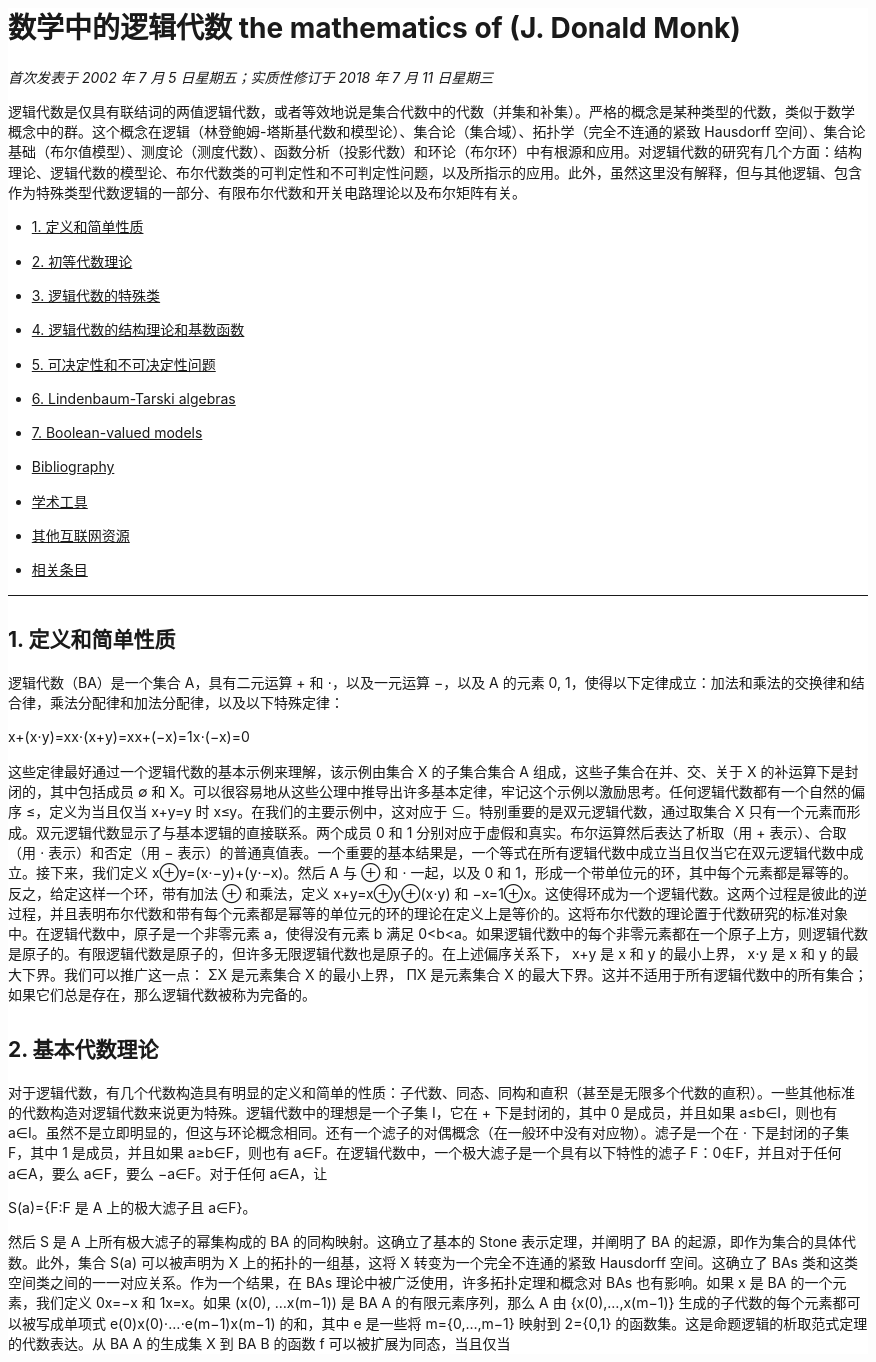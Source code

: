 # 数学中的逻辑代数 the mathematics of (J. Donald Monk)

*首次发表于 2002 年 7 月 5 日星期五；实质性修订于 2018 年 7 月 11 日星期三*

逻辑代数是仅具有联结词的两值逻辑代数，或者等效地说是集合代数中的代数（并集和补集）。严格的概念是某种类型的代数，类似于数学概念中的群。这个概念在逻辑（林登鲍姆-塔斯基代数和模型论）、集合论（集合域）、拓扑学（完全不连通的紧致 Hausdorff 空间）、集合论基础（布尔值模型）、测度论（测度代数）、函数分析（投影代数）和环论（布尔环）中有根源和应用。对逻辑代数的研究有几个方面：结构理论、逻辑代数的模型论、布尔代数类的可判定性和不可判定性问题，以及所指示的应用。此外，虽然这里没有解释，但与其他逻辑、包含作为特殊类型代数逻辑的一部分、有限布尔代数和开关电路理论以及布尔矩阵有关。

* [1. 定义和简单性质](https://plato.stanford.edu/entries/boolalg-math/#def)
* [2. 初等代数理论](https://plato.stanford.edu/entries/boolalg-math/#elem)
* [3. 逻辑代数的特殊类](https://plato.stanford.edu/entries/boolalg-math/#spec)
* [4. 逻辑代数的结构理论和基数函数](https://plato.stanford.edu/entries/boolalg-math/#card)
* [5. 可决定性和不可决定性问题](https://plato.stanford.edu/entries/boolalg-math/#decid)

* [6. Lindenbaum-Tarski algebras](https://plato.stanford.edu/entries/boolalg-math/#lind)

* [7. Boolean-valued models](https://plato.stanford.edu/entries/boolalg-math/#bv)

* [Bibliography](https://plato.stanford.edu/entries/boolalg-math/#Bib)

* [学术工具](https://plato.stanford.edu/entries/boolalg-math/#Aca)
* [其他互联网资源](https://plato.stanford.edu/entries/boolalg-math/#Oth)
* [相关条目](https://plato.stanford.edu/entries/boolalg-math/#Rel)

---

## 1. 定义和简单性质

逻辑代数（BA）是一个集合 A，具有二元运算 + 和 ⋅，以及一元运算 −，以及 A 的元素 0, 1，使得以下定律成立：加法和乘法的交换律和结合律，乘法分配律和加法分配律，以及以下特殊定律：

x+(x⋅y)=xx⋅(x+y)=xx+(−x)=1x⋅(−x)=0

这些定律最好通过一个逻辑代数的基本示例来理解，该示例由集合 X 的子集合集合 A 组成，这些子集合在并、交、关于 X 的补运算下是封闭的，其中包括成员 ∅ 和 X。可以很容易地从这些公理中推导出许多基本定律，牢记这个示例以激励思考。任何逻辑代数都有一个自然的偏序 ≤，定义为当且仅当 x+y=y 时 x≤y。在我们的主要示例中，这对应于 ⊆。特别重要的是双元逻辑代数，通过取集合 X 只有一个元素而形成。双元逻辑代数显示了与基本逻辑的直接联系。两个成员 0 和 1 分别对应于虚假和真实。布尔运算然后表达了析取（用 + 表示）、合取（用 ⋅ 表示）和否定（用 − 表示）的普通真值表。一个重要的基本结果是，一个等式在所有逻辑代数中成立当且仅当它在双元逻辑代数中成立。接下来，我们定义 x⊕y=(x⋅−y)+(y⋅−x)。然后 A 与 ⊕ 和 ⋅ 一起，以及 0 和 1，形成一个带单位元的环，其中每个元素都是幂等的。反之，给定这样一个环，带有加法 ⊕ 和乘法，定义 x+y=x⊕y⊕(x⋅y) 和 −x=1⊕x。这使得环成为一个逻辑代数。这两个过程是彼此的逆过程，并且表明布尔代数和带有每个元素都是幂等的单位元的环的理论在定义上是等价的。这将布尔代数的理论置于代数研究的标准对象中。在逻辑代数中，原子是一个非零元素 a，使得没有元素 b 满足 0<b<a。如果逻辑代数中的每个非零元素都在一个原子上方，则逻辑代数是原子的。有限逻辑代数是原子的，但许多无限逻辑代数也是原子的。在上述偏序关系下， x+y 是 x 和 y 的最小上界， x⋅y 是 x 和 y 的最大下界。我们可以推广这一点： ΣX 是元素集合 X 的最小上界， ΠX 是元素集合 X 的最大下界。这并不适用于所有逻辑代数中的所有集合；如果它们总是存在，那么逻辑代数被称为完备的。

## 2. 基本代数理论

对于逻辑代数，有几个代数构造具有明显的定义和简单的性质：子代数、同态、同构和直积（甚至是无限多个代数的直积）。一些其他标准的代数构造对逻辑代数来说更为特殊。逻辑代数中的理想是一个子集 I，它在 + 下是封闭的，其中 0 是成员，并且如果 a≤b∈I，则也有 a∈I。虽然不是立即明显的，但这与环论概念相同。还有一个滤子的对偶概念（在一般环中没有对应物）。滤子是一个在 ⋅ 下是封闭的子集 F，其中 1 是成员，并且如果 a≥b∈F，则也有 a∈F。在逻辑代数中，一个极大滤子是一个具有以下特性的滤子 F：0∉F，并且对于任何 a∈A，要么 a∈F，要么 −a∈F。对于任何 a∈A，让

S(a)={F:F 是 A 上的极大滤子且 a∈F}。

然后 S 是 A 上所有极大滤子的幂集构成的 BA 的同构映射。这确立了基本的 Stone 表示定理，并阐明了 BA 的起源，即作为集合的具体代数。此外，集合 S(a) 可以被声明为 X 上的拓扑的一组基，这将 X 转变为一个完全不连通的紧致 Hausdorff 空间。这确立了 BAs 类和这类空间类之间的一一对应关系。作为一个结果，在 BAs 理论中被广泛使用，许多拓扑定理和概念对 BAs 也有影响。如果 x 是 BA 的一个元素，我们定义 0x=−x 和 1x=x。如果 (x(0), …x(m−1)) 是 BA A 的有限元素序列，那么 A 由 {x(0),…,x(m−1)} 生成的子代数的每个元素都可以被写成单项式 e(0)x(0)⋅…⋅e(m−1)x(m−1) 的和，其中 e 是一些将 m={0,…,m−1} 映射到 2={0,1} 的函数集。这是命题逻辑的析取范式定理的代数表达。从 BA A 的生成集 X 到 BA B 的函数 f 可以被扩展为同态，当且仅当
